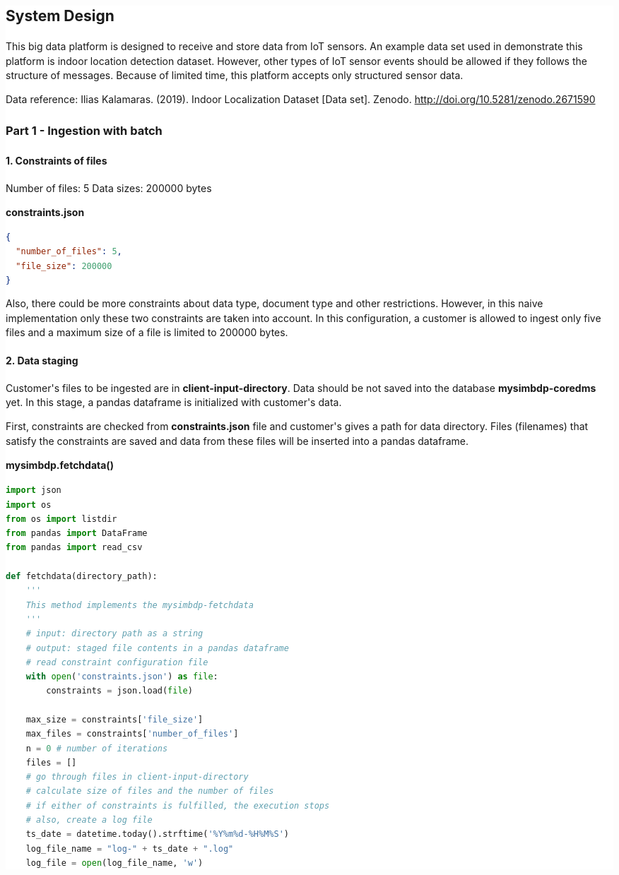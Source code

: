 ## System Design
This big data platform is designed to receive and store data from IoT sensors. An example data set used in demonstrate this platform is indoor location detection dataset. However, other types of IoT sensor events should be allowed if they follows the structure of messages. Because of limited time, this platform accepts only structured sensor data.

Data reference: Ilias Kalamaras. (2019). Indoor Localization Dataset [Data set]. Zenodo. http://doi.org/10.5281/zenodo.2671590

### Part 1 - Ingestion with batch

#### 1. Constraints of files
Number of files: 5
Data sizes: 200000 bytes

__constraints.json__
```json
{
  "number_of_files": 5,
  "file_size": 200000
}
```
Also, there could be more constraints about data type, document type and other restrictions. However, in this naive implementation only these two constraints are taken into account. In this configuration, a customer is allowed to ingest only five files and a maximum size of a file is limited to 200000 bytes.

#### 2. Data staging
Customer's files to be ingested are in __client-input-directory__. Data should be not saved into the database __mysimbdp-coredms__ yet. In this stage, a pandas dataframe is initialized with customer's data.

First, constraints are checked from __constraints.json__ file and customer's gives a path for data directory. Files (filenames) that satisfy the constraints are saved and data from these files will be inserted into a pandas dataframe.

__mysimbdp.fetchdata()__
```python
import json
import os
from os import listdir
from pandas import DataFrame
from pandas import read_csv

def fetchdata(directory_path):
    '''
    This method implements the mysimbdp-fetchdata
    '''
    # input: directory path as a string
    # output: staged file contents in a pandas dataframe
    # read constraint configuration file
    with open('constraints.json') as file:
        constraints = json.load(file)

    max_size = constraints['file_size']
    max_files = constraints['number_of_files']
    n = 0 # number of iterations
    files = []
    # go through files in client-input-directory
    # calculate size of files and the number of files
    # if either of constraints is fulfilled, the execution stops
    # also, create a log file
    ts_date = datetime.today().strftime('%Y%m%d-%H%M%S')
    log_file_name = "log-" + ts_date + ".log"
    log_file = open(log_file_name, 'w')
```